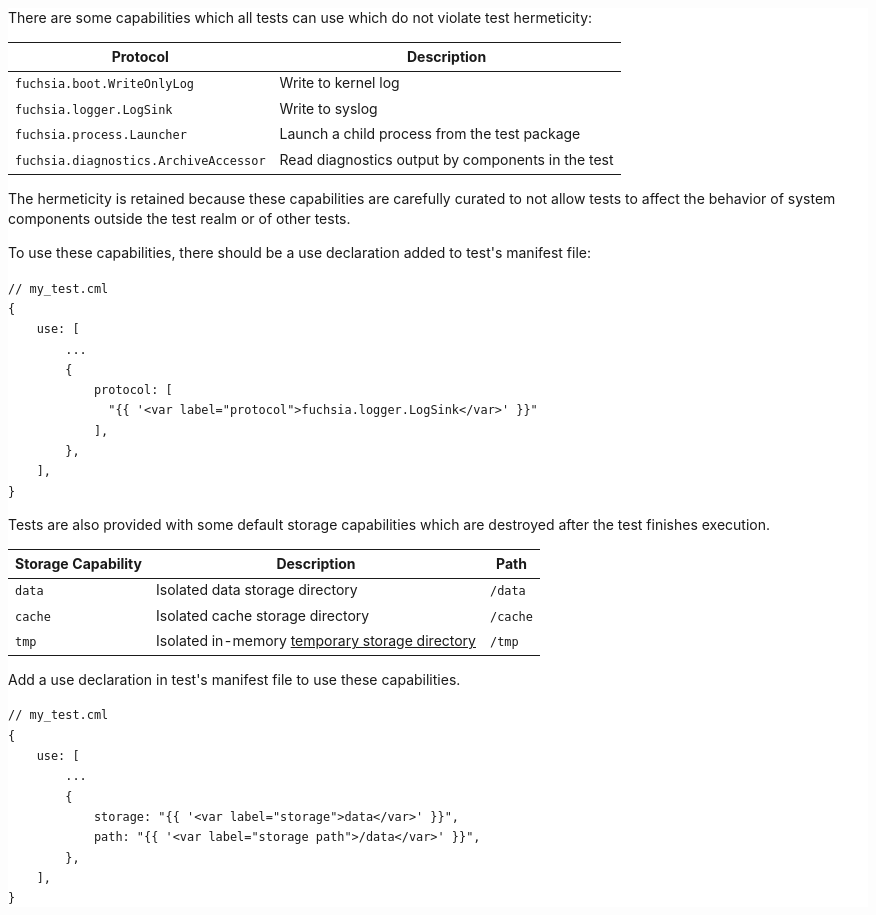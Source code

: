 There are some capabilities which all tests can use which do not violate test
hermeticity:

| Protocol | Description |
| -----------| ------------|
| `fuchsia.boot.WriteOnlyLog` | Write to kernel log |
| `fuchsia.logger.LogSink` | Write to syslog |
| `fuchsia.process.Launcher` | Launch a child process from the test package |
| `fuchsia.diagnostics.ArchiveAccessor` | Read diagnostics output by components in the test |

The hermeticity is retained because these capabilities are carefully curated
to not allow tests to affect the behavior of system components outside the test
realm or of other tests.

To use these capabilities, there should be a use declaration added to test's
manifest file:

```json5
// my_test.cml
{
    use: [
        ...
        {
            protocol: [
              "{{ '<var label="protocol">fuchsia.logger.LogSink</var>' }}"
            ],
        },
    ],
}
```

Tests are also provided with some default storage capabilities which are
destroyed after the test finishes execution.

| Storage Capability | Description | Path |
| ------------------ | ----------- | ---- |
|  `data` | Isolated data storage directory | `/data` |
|  `cache` | Isolated cache storage directory | `/cache` |
|  `tmp` | Isolated in-memory [temporary storage directory](#temporary_storage) | `/tmp` |

Add a use declaration in test's manifest file to use these capabilities.

```json5
// my_test.cml
{
    use: [
        ...
        {
            storage: "{{ '<var label="storage">data</var>' }}",
            path: "{{ '<var label="storage path">/data</var>' }}",
        },
    ],
}
```
